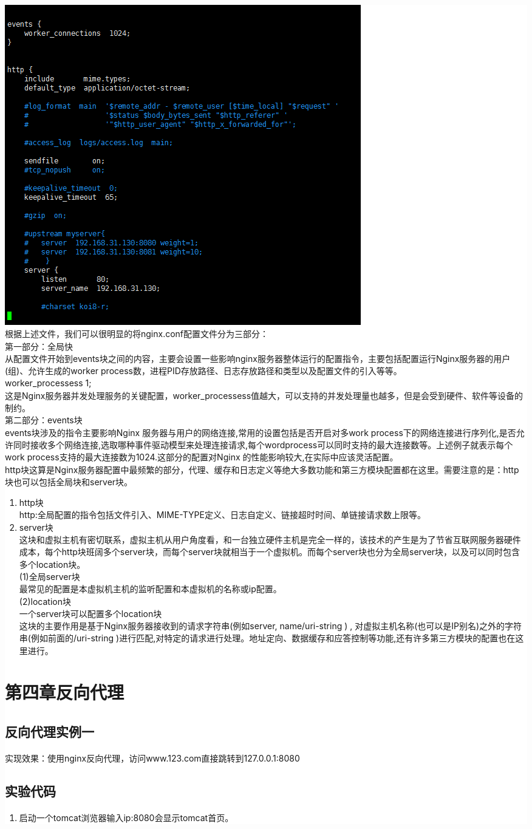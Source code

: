 ![10](/Nginx/nginxFile/10.png)  
根据上述文件，我们可以很明显的将nginx.conf配置文件分为三部分：  
第一部分：全局快  
从配置文件开始到events块之间的内容，主要会设置一些影响nginx服务器整体运行的配置指令，主要包括配置运行Nginx服务器的用户(组)、允许生成的worker process数，进程PID存放路径、日志存放路径和类型以及配置文件的引入等等。  
worker_processess 1;  
这是Nginx服务器并发处理服务的关键配置，worker_processess值越大，可以支持的并发处理量也越多，但是会受到硬件、软件等设备的制约。  
第二部分：events块  
events块涉及的指令主要影响Nginx 服务器与用户的网络连接,常用的设置包括是否开启对多work process下的网络连接进行序列化,是否允许同时接收多个网络连接,选取哪种事件驱动模型来处理连接请求,每个wordprocess可以同时支持的最大连接数等。上述例子就表示每个work process支持的最大连接数为1024.这部分的配置对Nginx 的性能影响较大,在实际中应该灵活配置。  
http块这算是Nginx服务器配置中最频繁的部分，代理、缓存和日志定义等绝大多数功能和第三方模块配置都在这里。需要注意的是：http块也可以包括全局块和server块。
1. http块  
http:全局配置的指令包括文件引入、MIME-TYPE定义、日志自定义、链接超时时间、单链接请求数上限等。  
2.  server块  
这块和虚拟主机有密切联系，虚拟主机从用户角度看，和一台独立硬件主机是完全一样的，该技术的产生是为了节省互联网服务器硬件成本，每个http块班阔多个server块，而每个server块就相当于一个虚拟机。而每个server块也分为全局server块，以及可以同时包含多个location块。  
(1)全局server块  
最常见的配置是本虚拟机主机的监听配置和本虚拟机的名称或ip配置。  
(2)location块  
一个server块可以配置多个location块  
这块的主要作用是基于Nginx服务器接收到的请求字符串(例如server, name/uri-string ) , 对虚拟主机名称(也可以是IP别名)之外的字符串(例如前面的/uri-string )进行匹配,对特定的请求进行处理。地址定向、数据缓存和应答控制等功能,还有许多第三方模块的配置也在这里进行。  
# 第四章反向代理  
## 反向代理实例一  
实现效果：使用nginx反向代理，访问www.123.com直接跳转到127.0.0.1:8080  
## 实验代码  
1. 启动一个tomcat浏览器输入ip:8080会显示tomcat首页。